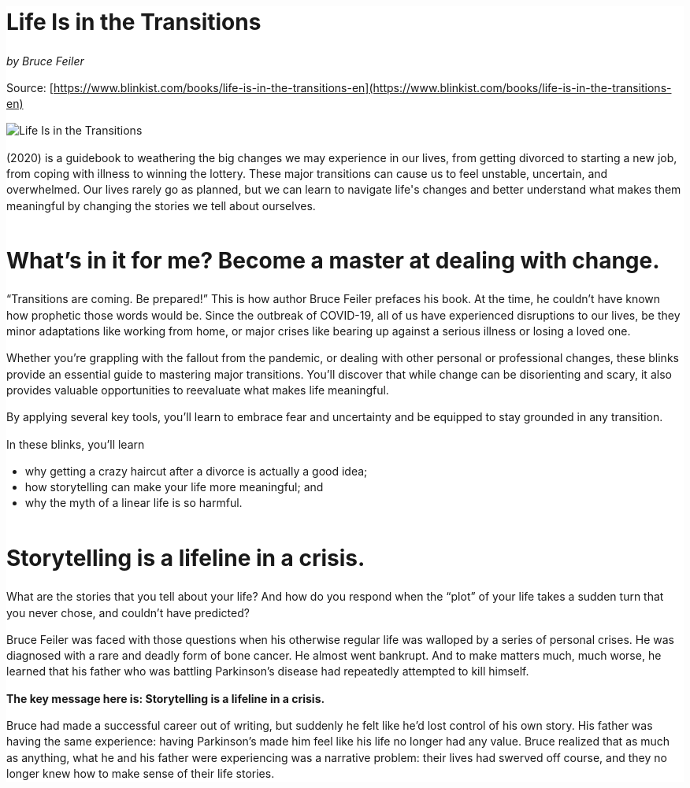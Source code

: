 # Life Is in the Transitions
*by Bruce Feiler*

Source: [https://www.blinkist.com/books/life-is-in-the-transitions-en](https://www.blinkist.com/books/life-is-in-the-transitions-en)

![Life Is in the Transitions](https://images.blinkist.com/images/books/5f855f856cee07000646b0fb/1_1/470.jpg)

(2020) is a guidebook to weathering the big changes we may experience in our lives, from getting divorced to starting a new job, from coping with illness to winning the lottery. These major transitions can cause us to feel unstable, uncertain, and overwhelmed. Our lives rarely go as planned, but we can learn to navigate life's changes and better understand what makes them meaningful by changing the stories we tell about ourselves.


# What’s in it for me? Become a master at dealing with change.

“Transitions are coming. Be prepared!” This is how author Bruce Feiler prefaces his book. At the time, he couldn’t have known how prophetic those words would be. Since the outbreak of COVID-19, all of us have experienced disruptions to our lives, be they minor adaptations like working from home, or major crises like bearing up against a serious illness or losing a loved one. 

Whether you’re grappling with the fallout from the pandemic, or dealing with other personal or professional changes, these blinks provide an essential guide to mastering major transitions. You’ll discover that while change can be disorienting and scary, it also provides valuable opportunities to reevaluate what makes life meaningful. 

By applying several key tools, you’ll learn to embrace fear and uncertainty and be equipped to stay grounded in any transition. 

In these blinks, you’ll learn

- why getting a crazy haircut after a divorce is actually a good idea;
- how storytelling can make your life more meaningful; and
- why the myth of a linear life is so harmful.

# Storytelling is a lifeline in a crisis.

What are the stories that you tell about your life? And how do you respond when the “plot” of your life takes a sudden turn that you never chose, and couldn’t have predicted? 

Bruce Feiler was faced with those questions when his otherwise regular life was walloped by a series of personal crises. He was diagnosed with a rare and deadly form of bone cancer. He almost went bankrupt. And to make matters much, much worse, he learned that his father who was battling Parkinson’s disease had repeatedly attempted to kill himself. 

**The key message here is: Storytelling is a lifeline in a crisis.**

Bruce had made a successful career out of writing, but suddenly he felt like he’d lost control of his own story. His father was having the same experience: having Parkinson’s made him feel like his life no longer had any value. Bruce realized that as much as anything, what he and his father were experiencing was a narrative problem: their lives had swerved off course, and they no longer knew how to make sense of their life stories. 
